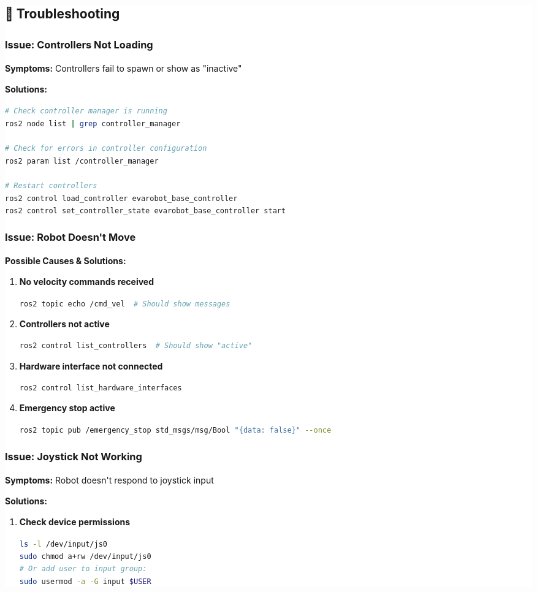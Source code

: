 
## 🔧 Troubleshooting

### Issue: Controllers Not Loading

**Symptoms:** Controllers fail to spawn or show as "inactive"

**Solutions:**
```bash
# Check controller manager is running
ros2 node list | grep controller_manager

# Check for errors in controller configuration
ros2 param list /controller_manager

# Restart controllers
ros2 control load_controller evarobot_base_controller
ros2 control set_controller_state evarobot_base_controller start
```

### Issue: Robot Doesn't Move

**Possible Causes & Solutions:**

1. **No velocity commands received**
   ```bash
   ros2 topic echo /cmd_vel  # Should show messages
   ```

2. **Controllers not active**
   ```bash
   ros2 control list_controllers  # Should show "active"
   ```

3. **Hardware interface not connected**
   ```bash
   ros2 control list_hardware_interfaces
   ```

4. **Emergency stop active**
   ```bash
   ros2 topic pub /emergency_stop std_msgs/msg/Bool "{data: false}" --once
   ```

### Issue: Joystick Not Working

**Symptoms:** Robot doesn't respond to joystick input

**Solutions:**

1. **Check device permissions**
   ```bash
   ls -l /dev/input/js0
   sudo chmod a+rw /dev/input/js0
   # Or add user to input group:
   sudo usermod -a -G input $USER
   ```
